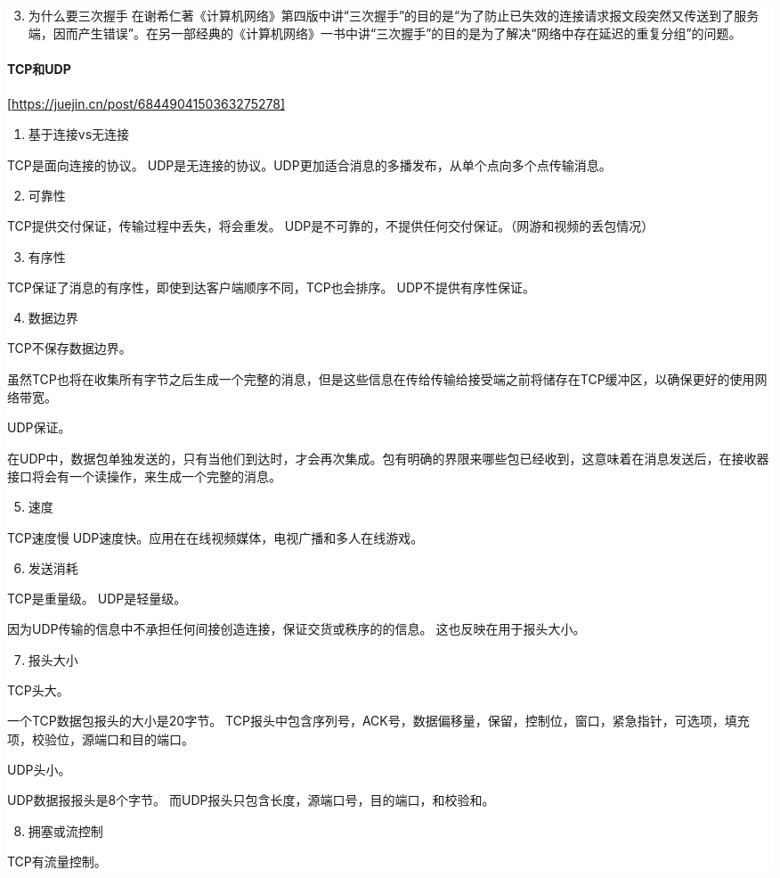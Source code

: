 3. 为什么要三次握手
在谢希仁著《计算机网络》第四版中讲“三次握手”的目的是“为了防止已失效的连接请求报文段突然又传送到了服务端，因而产生错误”。在另一部经典的《计算机网络》一书中讲“三次握手”的目的是为了解决“网络中存在延迟的重复分组”的问题。

#### TCP和UDP

[https://juejin.cn/post/6844904150363275278]

1. 基于连接vs无连接

TCP是面向连接的协议。
UDP是无连接的协议。UDP更加适合消息的多播发布，从单个点向多个点传输消息。

2. 可靠性

TCP提供交付保证，传输过程中丢失，将会重发。
UDP是不可靠的，不提供任何交付保证。（网游和视频的丢包情况）

3. 有序性

TCP保证了消息的有序性，即使到达客户端顺序不同，TCP也会排序。
UDP不提供有序性保证。

4. 数据边界

TCP不保存数据边界。

虽然TCP也将在收集所有字节之后生成一个完整的消息，但是这些信息在传给传输给接受端之前将储存在TCP缓冲区，以确保更好的使用网络带宽。


UDP保证。

在UDP中，数据包单独发送的，只有当他们到达时，才会再次集成。包有明确的界限来哪些包已经收到，这意味着在消息发送后，在接收器接口将会有一个读操作，来生成一个完整的消息。

5. 速度

TCP速度慢
UDP速度快。应用在在线视频媒体，电视广播和多人在线游戏。

6. 发送消耗

TCP是重量级。
UDP是轻量级。

因为UDP传输的信息中不承担任何间接创造连接，保证交货或秩序的的信息。
这也反映在用于报头大小。

7. 报头大小

TCP头大。

一个TCP数据包报头的大小是20字节。
TCP报头中包含序列号，ACK号，数据偏移量，保留，控制位，窗口，紧急指针，可选项，填充项，校验位，源端口和目的端口。

UDP头小。

UDP数据报报头是8个字节。
而UDP报头只包含长度，源端口号，目的端口，和校验和。

8. 拥塞或流控制

TCP有流量控制。
